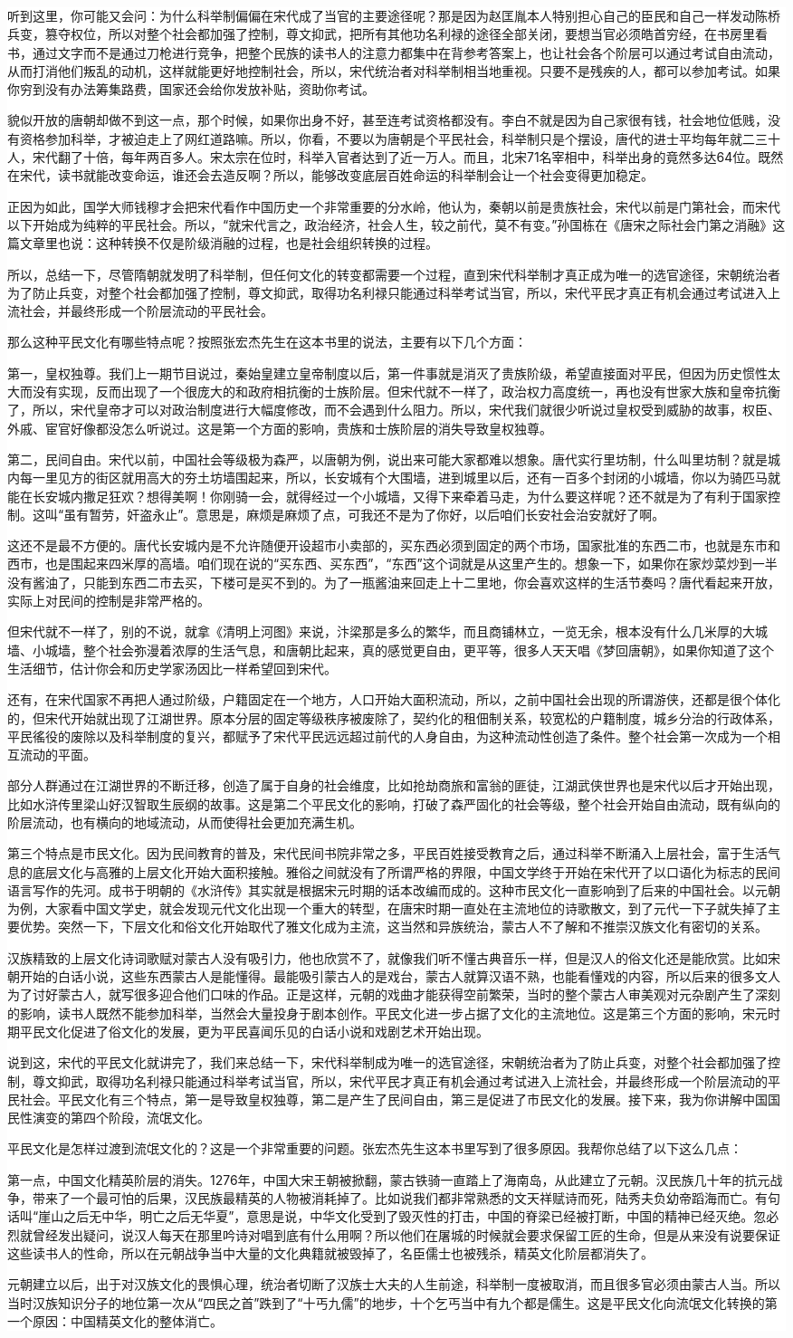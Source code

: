 听到这里，你可能又会问：为什么科举制偏偏在宋代成了当官的主要途径呢？那是因为赵匡胤本人特别担心自己的臣民和自己一样发动陈桥兵变，篡夺权位，所以对整个社会都加强了控制，尊文抑武，把所有其他功名利禄的途径全部关闭，要想当官必须皓首穷经，在书房里看书，通过文字而不是通过刀枪进行竞争，把整个民族的读书人的注意力都集中在背参考答案上，也让社会各个阶层可以通过考试自由流动，从而打消他们叛乱的动机，这样就能更好地控制社会，所以，宋代统治者对科举制相当地重视。只要不是残疾的人，都可以参加考试。如果你穷到没有办法筹集路费，国家还会给你发放补贴，资助你考试。

貌似开放的唐朝却做不到这一点，那个时候，如果你出身不好，甚至连考试资格都没有。李白不就是因为自己家很有钱，社会地位低贱，没有资格参加科举，才被迫走上了网红道路嘛。所以，你看，不要以为唐朝是个平民社会，科举制只是个摆设，唐代的进士平均每年就二三十人，宋代翻了十倍，每年两百多人。宋太宗在位时，科举入官者达到了近一万人。而且，北宋71名宰相中，科举出身的竟然多达64位。既然在宋代，读书就能改变命运，谁还会去造反啊？所以，能够改变底层百姓命运的科举制会让一个社会变得更加稳定。

正因为如此，国学大师钱穆才会把宋代看作中国历史一个非常重要的分水岭，他认为，秦朝以前是贵族社会，宋代以前是门第社会，而宋代以下开始成为纯粹的平民社会。所以，“就宋代言之，政治经济，社会人生，较之前代，莫不有变。”孙国栋在《唐宋之际社会门第之消融》这篇文章里也说：这种转换不仅是阶级消融的过程，也是社会组织转换的过程。

所以，总结一下，尽管隋朝就发明了科举制，但任何文化的转变都需要一个过程，直到宋代科举制才真正成为唯一的选官途径，宋朝统治者为了防止兵变，对整个社会都加强了控制，尊文抑武，取得功名利禄只能通过科举考试当官，所以，宋代平民才真正有机会通过考试进入上流社会，并最终形成一个阶层流动的平民社会。

那么这种平民文化有哪些特点呢？按照张宏杰先生在这本书里的说法，主要有以下几个方面：

第一，皇权独尊。我们上一期节目说过，秦始皇建立皇帝制度以后，第一件事就是消灭了贵族阶级，希望直接面对平民，但因为历史惯性太大而没有实现，反而出现了一个很庞大的和政府相抗衡的士族阶层。但宋代就不一样了，政治权力高度统一，再也没有世家大族和皇帝抗衡了，所以，宋代皇帝才可以对政治制度进行大幅度修改，而不会遇到什么阻力。所以，宋代我们就很少听说过皇权受到威胁的故事，权臣、外戚、宦官好像都没怎么听说过。这是第一个方面的影响，贵族和士族阶层的消失导致皇权独尊。

第二，民间自由。宋代以前，中国社会等级极为森严，以唐朝为例，说出来可能大家都难以想象。唐代实行里坊制，什么叫里坊制？就是城内每一里见方的街区就用高大的夯土坊墙围起来，所以，长安城有个大围墙，进到城里以后，还有一百多个封闭的小城墙，你以为骑匹马就能在长安城内撒足狂欢？想得美啊！你刚骑一会，就得经过一个小城墙，又得下来牵着马走，为什么要这样呢？还不就是为了有利于国家控制。这叫“虽有暂劳，奸盗永止”。意思是，麻烦是麻烦了点，可我还不是为了你好，以后咱们长安社会治安就好了啊。

这还不是最不方便的。唐代长安城内是不允许随便开设超市小卖部的，买东西必须到固定的两个市场，国家批准的东西二市，也就是东市和西市，也是围起来四米厚的高墙。咱们现在说的“买东西、买东西”，“东西”这个词就是从这里产生的。想象一下，如果你在家炒菜炒到一半没有酱油了，只能到东西二市去买，下楼可是买不到的。为了一瓶酱油来回走上十二里地，你会喜欢这样的生活节奏吗？唐代看起来开放，实际上对民间的控制是非常严格的。

但宋代就不一样了，别的不说，就拿《清明上河图》来说，汴梁那是多么的繁华，而且商铺林立，一览无余，根本没有什么几米厚的大城墙、小城墙，整个社会弥漫着浓厚的生活气息，和唐朝比起来，真的感觉更自由，更平等，很多人天天唱《梦回唐朝》，如果你知道了这个生活细节，估计你会和历史学家汤因比一样希望回到宋代。

还有，在宋代国家不再把人通过阶级，户籍固定在一个地方，人口开始大面积流动，所以，之前中国社会出现的所谓游侠，还都是很个体化的，但宋代开始就出现了江湖世界。原本分层的固定等级秩序被废除了，契约化的租佃制关系，较宽松的户籍制度，城乡分治的行政体系，平民徭役的废除以及科举制度的复兴，都赋予了宋代平民远远超过前代的人身自由，为这种流动性创造了条件。整个社会第一次成为一个相互流动的平面。

部分人群通过在江湖世界的不断迁移，创造了属于自身的社会维度，比如抢劫商旅和富翁的匪徒，江湖武侠世界也是宋代以后才开始出现，比如水浒传里梁山好汉智取生辰纲的故事。这是第二个平民文化的影响，打破了森严固化的社会等级，整个社会开始自由流动，既有纵向的阶层流动，也有横向的地域流动，从而使得社会更加充满生机。

第三个特点是市民文化。因为民间教育的普及，宋代民间书院非常之多，平民百姓接受教育之后，通过科举不断涌入上层社会，富于生活气息的底层文化与高雅的上层文化开始大面积接触。雅俗之间就没有了所谓严格的界限，中国文学终于开始在宋代开了以口语化为标志的民间语言写作的先河。成书于明朝的《水浒传》其实就是根据宋元时期的话本改编而成的。这种市民文化一直影响到了后来的中国社会。以元朝为例，大家看中国文学史，就会发现元代文化出现一个重大的转型，在唐宋时期一直处在主流地位的诗歌散文，到了元代一下子就失掉了主要优势。突然一下，下层文化和俗文化开始取代了雅文化成为主流，这当然和异族统治，蒙古人不了解和不推崇汉族文化有密切的关系。

汉族精致的上层文化诗词歌赋对蒙古人没有吸引力，他也欣赏不了，就像我们听不懂古典音乐一样，但是汉人的俗文化还是能欣赏。比如宋朝开始的白话小说，这些东西蒙古人是能懂得。最能吸引蒙古人的是戏台，蒙古人就算汉语不熟，也能看懂戏的内容，所以后来的很多文人为了讨好蒙古人，就写很多迎合他们口味的作品。正是这样，元朝的戏曲才能获得空前繁荣，当时的整个蒙古人审美观对元杂剧产生了深刻的影响，读书人既然不能参加科举，当然会大量投身于剧本创作。平民文化进一步占据了文化的主流地位。这是第三个方面的影响，宋元时期平民文化促进了俗文化的发展，更为平民喜闻乐见的白话小说和戏剧艺术开始出现。



说到这，宋代的平民文化就讲完了，我们来总结一下，宋代科举制成为唯一的选官途径，宋朝统治者为了防止兵变，对整个社会都加强了控制，尊文抑武，取得功名利禄只能通过科举考试当官，所以，宋代平民才真正有机会通过考试进入上流社会，并最终形成一个阶层流动的平民社会。平民文化有三个特点，第一是导致皇权独尊，第二是产生了民间自由，第三是促进了市民文化的发展。接下来，我为你讲解中国国民性演变的第四个阶段，流氓文化。

平民文化是怎样过渡到流氓文化的？这是一个非常重要的问题。张宏杰先生这本书里写到了很多原因。我帮你总结了以下这么几点：

第一点，中国文化精英阶层的消失。1276年，中国大宋王朝被掀翻，蒙古铁骑一直踏上了海南岛，从此建立了元朝。汉民族几十年的抗元战争，带来了一个最可怕的后果，汉民族最精英的人物被消耗掉了。比如说我们都非常熟悉的文天祥赋诗而死，陆秀夫负幼帝蹈海而亡。有句话叫“崖山之后无中华，明亡之后无华夏”，意思是说，中华文化受到了毁灭性的打击，中国的脊梁已经被打断，中国的精神已经灭绝。忽必烈就曾经发出疑问，说汉人每天在那里吟诗对唱到底有什么用啊？所以他们在屠城的时候就会要求保留工匠的生命，但是从来没有说要保证这些读书人的性命，所以在元朝战争当中大量的文化典籍就被毁掉了，名臣儒士也被残杀，精英文化阶层都消失了。

元朝建立以后，出于对汉族文化的畏惧心理，统治者切断了汉族士大夫的人生前途，科举制一度被取消，而且很多官必须由蒙古人当。所以当时汉族知识分子的地位第一次从“四民之首”跌到了“十丐九儒”的地步，十个乞丐当中有九个都是儒生。这是平民文化向流氓文化转换的第一个原因：中国精英文化的整体消亡。
